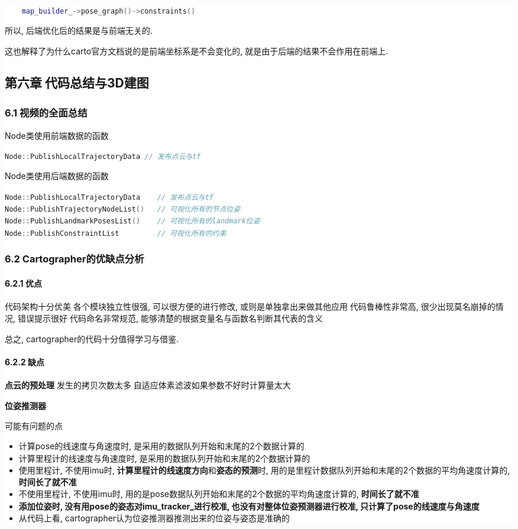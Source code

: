 ```c++
    map_builder_->pose_graph()->constraints()
```



所以, 后端优化后的结果是与前端无关的.

这也解释了为什么carto官方文档说的是前端坐标系是不会变化的, 就是由于后端的结果不会作用在前端上.




## 第六章 代码总结与3D建图

### 6.1 视频的全面总结

Node类使用前端数据的函数

```c++
Node::PublishLocalTrajectoryData // 发布点云与tf
```

Node类使用后端数据的函数

```c++
Node::PublishLocalTrajectoryData 	// 发布点云与tf
Node::PublishTrajectoryNodeList() 	// 可视化所有的节点位姿
Node::PublishLandmarkPosesList()	// 可视化所有的landmark位姿
Node::PublishConstraintList			// 可视化所有的约束
```



### 6.2 Cartographer的优缺点分析

#### 6.2.1 优点

代码架构十分优美
各个模块独立性很强, 可以很方便的进行修改, 或则是单独拿出来做其他应用
代码鲁棒性非常高, 很少出现莫名崩掉的情况, 错误提示很好
代码命名非常规范, 能够清楚的根据变量名与函数名判断其代表的含义

总之, cartographer的代码十分值得学习与借鉴.

#### 6.2.2 缺点

**点云的预处理**
发生的拷贝次数太多
自适应体素滤波如果参数不好时计算量太大

**位姿推测器**

可能有问题的点

- 计算pose的线速度与角速度时, 是采用的数据队列开始和末尾的2个数据计算的
- 计算里程计的线速度与角速度时, 是采用的数据队列开始和末尾的2个数据计算的
- 使用里程计, 不使用imu时, **计算里程计的线速度方向**和**姿态的预测**时, 用的是里程计数据队列开始和末尾的2个数据的平均角速度计算的, **时间长了就不准**
- 不使用里程计, 不使用imu时, 用的是pose数据队列开始和末尾的2个数据的平均角速度计算的, **时间长了就不准**
- **添加位姿时, 没有用pose的姿态对imu_tracker_进行校准, 也没有对整体位姿预测器进行校准, 只计算了pose的线速度与角速度**
- 从代码上看, cartographer认为位姿推测器推测出来的位姿与姿态是准确的
